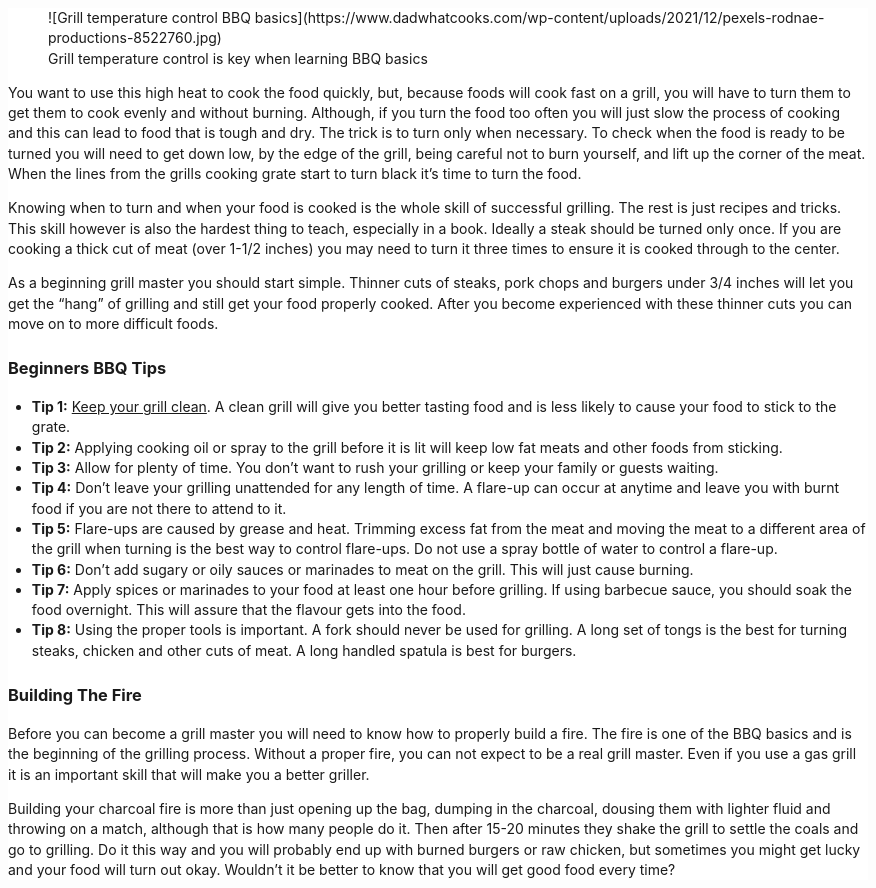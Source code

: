 <figure class="wp-block-image size-full">![Grill temperature control BBQ basics](https://www.dadwhatcooks.com/wp-content/uploads/2021/12/pexels-rodnae-productions-8522760.jpg)<figcaption>Grill temperature control is key when learning BBQ basics</figcaption></figure>You want to use this high heat to cook the food quickly, but, because foods will cook fast on a grill, you will have to turn them to get them to cook evenly and without burning. Although, if you turn the food too often you will just slow the process of cooking and this can lead to food that is tough and dry. The trick is to turn only when necessary. To check when the food is ready to be turned you will need to get down low, by the edge of the grill, being careful not to burn yourself, and lift up the corner of the meat. When the lines from the grills cooking grate start to turn black it’s time to turn the food.

Knowing when to turn and when your food is cooked is the whole skill of successful grilling. The rest is just recipes and tricks. This skill however is also the hardest thing to teach, especially in a book. Ideally a steak should be turned only once. If you are cooking a thick cut of meat (over 1-1/2 inches) you may need to turn it three times to ensure it is cooked through to the center.

As a beginning grill master you should start simple. Thinner cuts of steaks, pork chops and burgers under 3/4 inches will let you get the “hang” of grilling and still get your food properly cooked. After you become experienced with these thinner cuts you can move on to more difficult foods.

### Beginners BBQ Tips

- **Tip 1:** [Keep your grill clean](https://amzn.to/3mFUAvj). A clean grill will give you better tasting food and is less likely to cause your food to stick to the grate.
- **Tip 2:** Applying cooking oil or spray to the grill before it is lit will keep low fat meats and other foods from sticking.
- **Tip 3:** Allow for plenty of time. You don’t want to rush your grilling or keep your family or guests waiting.
- **Tip 4:** Don’t leave your grilling unattended for any length of time. A flare-up can occur at anytime and leave you with burnt food if you are not there to attend to it.
- **Tip 5:** Flare-ups are caused by grease and heat. Trimming excess fat from the meat and moving the meat to a different area of the grill when turning is the best way to control flare-ups. Do not use a spray bottle of water to control a flare-up.
- **Tip 6:** Don’t add sugary or oily sauces or marinades to meat on the grill. This will just cause burning.
- **Tip 7:** Apply spices or marinades to your food at least one hour before grilling. If using barbecue sauce, you should soak the food overnight. This will assure that the flavour gets into the food.
- **Tip 8:** Using the proper tools is important. A fork should never be used for grilling. A long set of tongs is the best for turning steaks, chicken and other cuts of meat. A long handled spatula is best for burgers.

### Building The Fire

Before you can become a grill master you will need to know how to properly build a fire. The fire is one of the BBQ basics and is the beginning of the grilling process. Without a proper fire, you can not expect to be a real grill master. Even if you use a gas grill it is an important skill that will make you a better griller.

Building your charcoal fire is more than just opening up the bag, dumping in the charcoal, dousing them with lighter fluid and throwing on a match, although that is how many people do it. Then after 15-20 minutes they shake the grill to settle the coals and go to grilling. Do it this way and you will probably end up with burned burgers or raw chicken, but sometimes you might get lucky and your food will turn out okay. Wouldn’t it be better to know that you will get good food every time?
